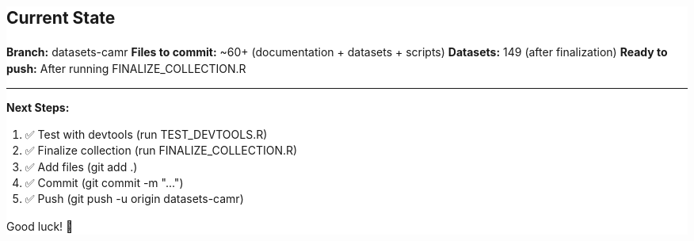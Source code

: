 ## Current State

**Branch:** datasets-camr
**Files to commit:** ~60+ (documentation + datasets + scripts)
**Datasets:** 149 (after finalization)
**Ready to push:** After running FINALIZE_COLLECTION.R

---

**Next Steps:**
1. ✅ Test with devtools (run TEST_DEVTOOLS.R)
2. ✅ Finalize collection (run FINALIZE_COLLECTION.R)
3. ✅ Add files (git add .)
4. ✅ Commit (git commit -m "...")
5. ✅ Push (git push -u origin datasets-camr)

Good luck! 🚀
